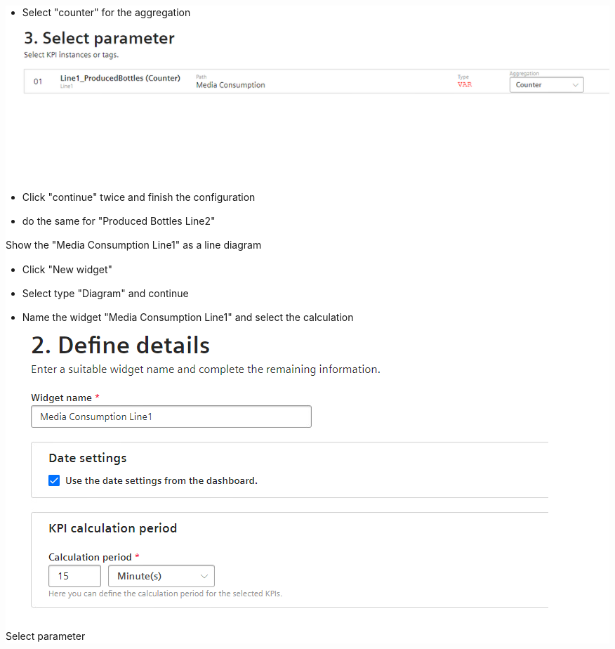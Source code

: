 - Select "counter" for the aggregation

  ![EnergyManager5](graphics/EnergyManager5.png)

- Click "continue" twice and finish the configuration
- do the same for "Produced Bottles Line2"

Show the "Media Consumption Line1" as a line diagram
- Click "New widget"
- Select type "Diagram" and continue 
- Name the widget "Media Consumption Line1" and select the calculation 
  
  ![EnergyManager6](graphics/EnergyManager6.png)

Select parameter
